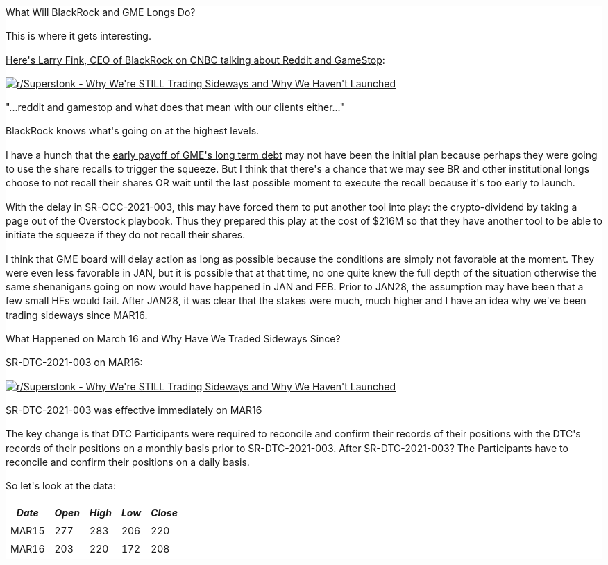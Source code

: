 What Will BlackRock and GME Longs Do?

This is where it gets interesting.

[Here's Larry Fink, CEO of BlackRock on CNBC talking about Reddit and GameStop](https://youtu.be/yEgo08b19E8?t=207):

[![r/Superstonk - Why We're STILL Trading Sideways and Why We Haven't Launched](https://preview.redd.it/imiyzrdvp6u61.png?width=911&format=png&auto=webp&s=e37b48653042d099e0e5d7c8cc5108b72ea3bdb1)](https://preview.redd.it/imiyzrdvp6u61.png?width=911&format=png&auto=webp&s=e37b48653042d099e0e5d7c8cc5108b72ea3bdb1)

"...reddit and gamestop and what does that mean with our clients either..."

BlackRock knows what's going on at the highest levels.

I have a hunch that the [early payoff of GME's long term debt](https://investor.gamestop.com/news-releases/news-release-details/gamestop-announces-voluntary-early-redemption-senior-notes-0) may not have been the initial plan because perhaps they were going to use the share recalls to trigger the squeeze. But I think that there's a chance that we may see BR and other institutional longs choose to not recall their shares OR wait until the last possible moment to execute the recall because it's too early to launch.

With the delay in SR-OCC-2021-003, this may have forced them to put another tool into play: the crypto-dividend by taking a page out of the Overstock playbook. Thus they prepared this play at the cost of $216M so that they have another tool to be able to initiate the squeeze if they do not recall their shares.

I think that GME board will delay action as long as possible because the conditions are simply not favorable at the moment. They were even less favorable in JAN, but it is possible that at that time, no one quite knew the full depth of the situation otherwise the same shenanigans going on now would have happened in JAN and FEB. Prior to JAN28, the assumption may have been that a few small HFs would fail. After JAN28, it was clear that the stakes were much, much higher and I have an idea why we've been trading sideways since MAR16.

What Happened on March 16 and Why Have We Traded Sideways Since?

[SR-DTC-2021-003](https://www.sec.gov/rules/sro/dtc/2021/34-91336.pdf) on MAR16:

[![r/Superstonk - Why We're STILL Trading Sideways and Why We Haven't Launched](https://preview.redd.it/g8vmwv64q6u61.png?width=695&format=png&auto=webp&s=7feae2d390ae84a43dbe9b3a9af01ad6de03e3b5)](https://preview.redd.it/g8vmwv64q6u61.png?width=695&format=png&auto=webp&s=7feae2d390ae84a43dbe9b3a9af01ad6de03e3b5)

SR-DTC-2021-003 was effective immediately on MAR16

The key change is that DTC Participants were required to reconcile and confirm their records of their positions with the DTC's records of their positions on a monthly basis prior to SR-DTC-2021-003. After SR-DTC-2021-003? The Participants have to reconcile and confirm their positions on a daily basis.

So let's look at the data:

| *Date* | *Open* | *High* | *Low* | *Close* |
| --- | --- | --- | --- | --- |
| MAR15 | 277 | 283 | 206 | 220 |
| MAR16 | 203 | 220 | 172 | 208 |
